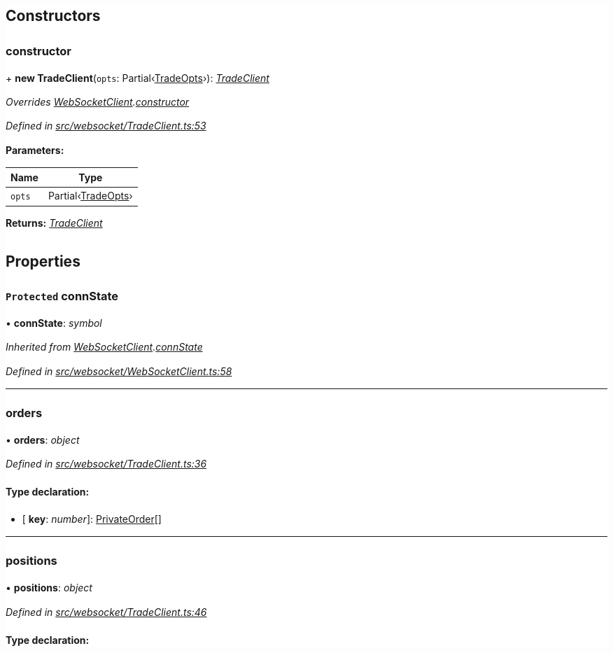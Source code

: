 ## Constructors

###  constructor

\+ **new TradeClient**(`opts`: Partial‹[TradeOpts](../interfaces/tradeopts.md)›): *[TradeClient](tradeclient.md)*

*Overrides [WebSocketClient](websocketclient.md).[constructor](websocketclient.md#constructor)*

*Defined in [src/websocket/TradeClient.ts:53](https://github.com/cryptowatch/cw-sdk-node/blob/57cae01/src/websocket/TradeClient.ts#L53)*

**Parameters:**

Name | Type |
------ | ------ |
`opts` | Partial‹[TradeOpts](../interfaces/tradeopts.md)› |

**Returns:** *[TradeClient](tradeclient.md)*

## Properties

### `Protected` connState

• **connState**: *symbol*

*Inherited from [WebSocketClient](websocketclient.md).[connState](websocketclient.md#protected-connstate)*

*Defined in [src/websocket/WebSocketClient.ts:58](https://github.com/cryptowatch/cw-sdk-node/blob/57cae01/src/websocket/WebSocketClient.ts#L58)*

___

###  orders

• **orders**: *object*

*Defined in [src/websocket/TradeClient.ts:36](https://github.com/cryptowatch/cw-sdk-node/blob/57cae01/src/websocket/TradeClient.ts#L36)*

#### Type declaration:

* \[ **key**: *number*\]: [PrivateOrder](../interfaces/privateorder.md)[]

___

###  positions

• **positions**: *object*

*Defined in [src/websocket/TradeClient.ts:46](https://github.com/cryptowatch/cw-sdk-node/blob/57cae01/src/websocket/TradeClient.ts#L46)*

#### Type declaration:

